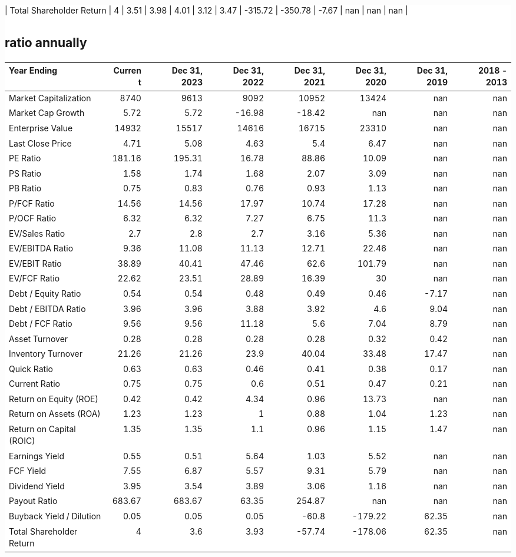 | Total Shareholder Return |      4    |           3.51 |           3.98 |           4.01 |           3.12 |           3.47 |        -315.72 |        -350.78 |          -7.67 |         nan    |         nan    |           nan |

## ratio annually
| Year Ending              |   Current |   Dec 31, 2023 |   Dec 31, 2022 |   Dec 31, 2021 |   Dec 31, 2020 |   Dec 31, 2019 |   2018 - 2013 |
|:-------------------------|----------:|---------------:|---------------:|---------------:|---------------:|---------------:|--------------:|
| Market Capitalization    |   8740    |        9613    |        9092    |       10952    |       13424    |         nan    |           nan |
| Market Cap Growth        |      5.72 |           5.72 |         -16.98 |         -18.42 |         nan    |         nan    |           nan |
| Enterprise Value         |  14932    |       15517    |       14616    |       16715    |       23310    |         nan    |           nan |
| Last Close Price         |      4.71 |           5.08 |           4.63 |           5.4  |           6.47 |         nan    |           nan |
| PE Ratio                 |    181.16 |         195.31 |          16.78 |          88.86 |          10.09 |         nan    |           nan |
| PS Ratio                 |      1.58 |           1.74 |           1.68 |           2.07 |           3.09 |         nan    |           nan |
| PB Ratio                 |      0.75 |           0.83 |           0.76 |           0.93 |           1.13 |         nan    |           nan |
| P/FCF Ratio              |     14.56 |          14.56 |          17.97 |          10.74 |          17.28 |         nan    |           nan |
| P/OCF Ratio              |      6.32 |           6.32 |           7.27 |           6.75 |          11.3  |         nan    |           nan |
| EV/Sales Ratio           |      2.7  |           2.8  |           2.7  |           3.16 |           5.36 |         nan    |           nan |
| EV/EBITDA Ratio          |      9.36 |          11.08 |          11.13 |          12.71 |          22.46 |         nan    |           nan |
| EV/EBIT Ratio            |     38.89 |          40.41 |          47.46 |          62.6  |         101.79 |         nan    |           nan |
| EV/FCF Ratio             |     22.62 |          23.51 |          28.89 |          16.39 |          30    |         nan    |           nan |
| Debt / Equity Ratio      |      0.54 |           0.54 |           0.48 |           0.49 |           0.46 |          -7.17 |           nan |
| Debt / EBITDA Ratio      |      3.96 |           3.96 |           3.88 |           3.92 |           4.6  |           9.04 |           nan |
| Debt / FCF Ratio         |      9.56 |           9.56 |          11.18 |           5.6  |           7.04 |           8.79 |           nan |
| Asset Turnover           |      0.28 |           0.28 |           0.28 |           0.28 |           0.32 |           0.42 |           nan |
| Inventory Turnover       |     21.26 |          21.26 |          23.9  |          40.04 |          33.48 |          17.47 |           nan |
| Quick Ratio              |      0.63 |           0.63 |           0.46 |           0.41 |           0.38 |           0.17 |           nan |
| Current Ratio            |      0.75 |           0.75 |           0.6  |           0.51 |           0.47 |           0.21 |           nan |
| Return on Equity (ROE)   |      0.42 |           0.42 |           4.34 |           0.96 |          13.73 |         nan    |           nan |
| Return on Assets (ROA)   |      1.23 |           1.23 |           1    |           0.88 |           1.04 |           1.23 |           nan |
| Return on Capital (ROIC) |      1.35 |           1.35 |           1.1  |           0.96 |           1.15 |           1.47 |           nan |
| Earnings Yield           |      0.55 |           0.51 |           5.64 |           1.03 |           5.52 |         nan    |           nan |
| FCF Yield                |      7.55 |           6.87 |           5.57 |           9.31 |           5.79 |         nan    |           nan |
| Dividend Yield           |      3.95 |           3.54 |           3.89 |           3.06 |           1.16 |         nan    |           nan |
| Payout Ratio             |    683.67 |         683.67 |          63.35 |         254.87 |         nan    |         nan    |           nan |
| Buyback Yield / Dilution |      0.05 |           0.05 |           0.05 |         -60.8  |        -179.22 |          62.35 |           nan |
| Total Shareholder Return |      4    |           3.6  |           3.93 |         -57.74 |        -178.06 |          62.35 |           nan |
